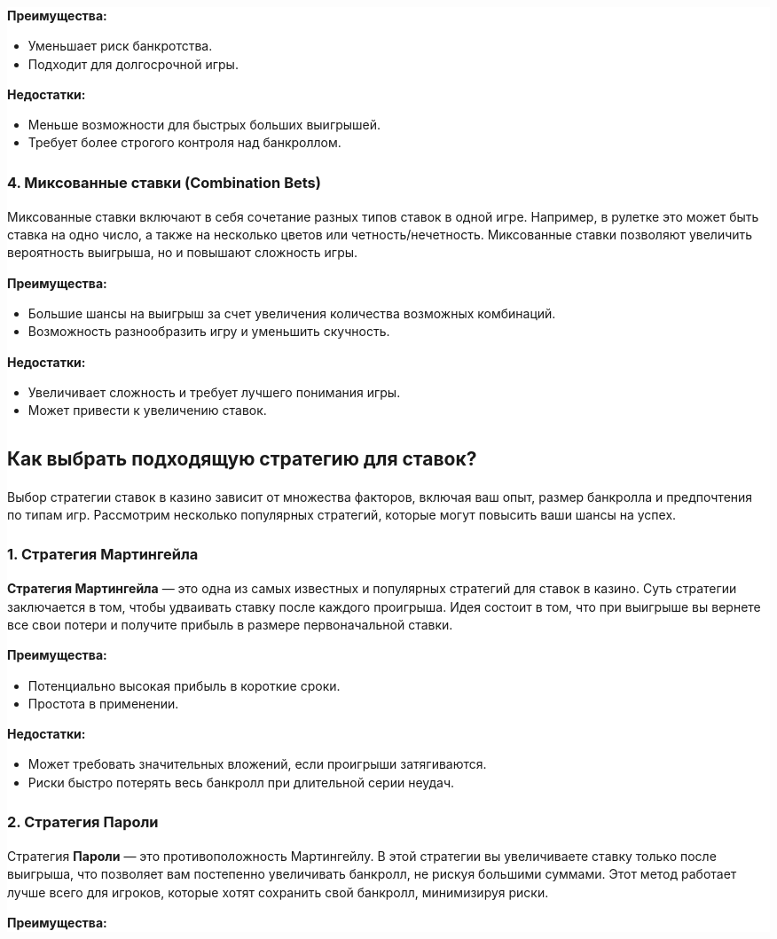 **Преимущества:**

* Уменьшает риск банкротства.
* Подходит для долгосрочной игры.

**Недостатки:**

* Меньше возможности для быстрых больших выигрышей.
* Требует более строгого контроля над банкроллом.

### 4. **Миксованные ставки (Combination Bets)**

Миксованные ставки включают в себя сочетание разных типов ставок в одной игре. Например, в рулетке это может быть ставка на одно число, а также на несколько цветов или четность/нечетность. Миксованные ставки позволяют увеличить вероятность выигрыша, но и повышают сложность игры.

**Преимущества:**

* Большие шансы на выигрыш за счет увеличения количества возможных комбинаций.
* Возможность разнообразить игру и уменьшить скучность.

**Недостатки:**

* Увеличивает сложность и требует лучшего понимания игры.
* Может привести к увеличению ставок.

## Как выбрать подходящую стратегию для ставок?

Выбор стратегии ставок в казино зависит от множества факторов, включая ваш опыт, размер банкролла и предпочтения по типам игр. Рассмотрим несколько популярных стратегий, которые могут повысить ваши шансы на успех.

### 1. **Стратегия Мартингейла**

**Стратегия Мартингейла** — это одна из самых известных и популярных стратегий для ставок в казино. Суть стратегии заключается в том, чтобы удваивать ставку после каждого проигрыша. Идея состоит в том, что при выигрыше вы вернете все свои потери и получите прибыль в размере первоначальной ставки.

**Преимущества:**

* Потенциально высокая прибыль в короткие сроки.
* Простота в применении.

**Недостатки:**

* Может требовать значительных вложений, если проигрыши затягиваются.
* Риски быстро потерять весь банкролл при длительной серии неудач.

### 2. **Стратегия Пароли**

Стратегия **Пароли** — это противоположность Мартингейлу. В этой стратегии вы увеличиваете ставку только после выигрыша, что позволяет вам постепенно увеличивать банкролл, не рискуя большими суммами. Этот метод работает лучше всего для игроков, которые хотят сохранить свой банкролл, минимизируя риски.

**Преимущества:**
